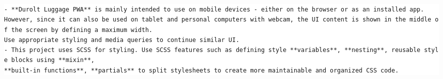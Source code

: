     - **Durolt Luggage PWA** is mainly intended to use on mobile devices - either on the browser or as an installed app.
    However, since it can also be used on tablet and personal computers with webcam, the UI content is shown in the middle of the screen by defining a maximum width.
    Use appropriate styling and media queries to continue similar UI.
    - This project uses SCSS for styling. Use SCSS features such as defining style **variables**, **nesting**, reusable style blocks using **mixin**,
    **built-in functions**, **partials** to split stylesheets to create more maintainable and organized CSS code.
